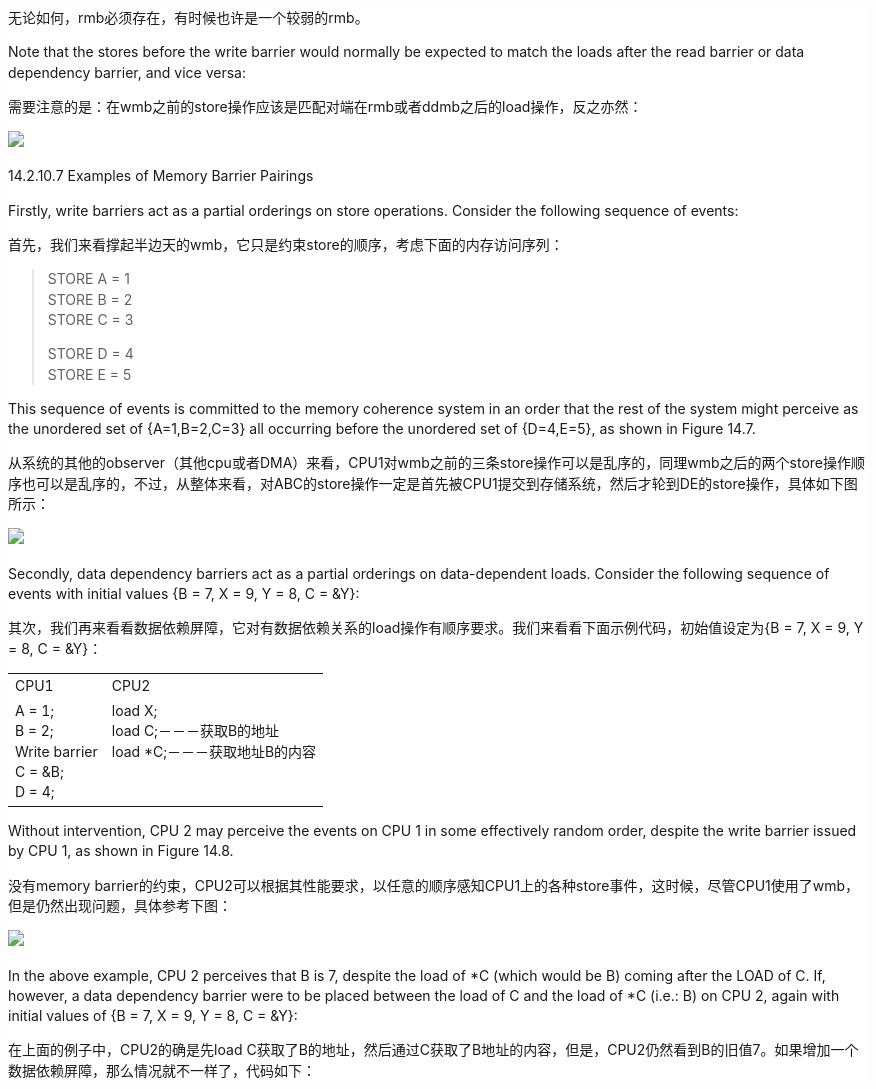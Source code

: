 无论如何，rmb必须存在，有时候也许是一个较弱的rmb。

Note that the stores before the write barrier would normally be expected to match the loads after the read barrier or data dependency barrier, and vice versa:

需要注意的是：在wmb之前的store操作应该是匹配对端在rmb或者ddmb之后的load操作，反之亦然：

![](http://www.wowotech.net/content/uploadfile/201601/82bf1452512320.gif)

14.2.10.7 Examples of Memory Barrier Pairings

Firstly, write barriers act as a partial orderings on store operations. Consider the following sequence of events:

首先，我们来看撑起半边天的wmb，它只是约束store的顺序，考虑下面的内存访问序列：

> STORE A = 1\
> STORE B = 2\
> STORE C = 3
>
> STORE D = 4\
> STORE E = 5

This sequence of events is committed to the memory coherence system in an order that the rest of the system might perceive as the unordered set of {A=1,B=2,C=3} all occurring before the unordered set of {D=4,E=5}, as shown in Figure 14.7.

从系统的其他的observer（其他cpu或者DMA）来看，CPU1对wmb之前的三条store操作可以是乱序的，同理wmb之后的两个store操作顺序也可以是乱序的，不过，从整体来看，对ABC的store操作一定是首先被CPU1提交到存储系统，然后才轮到DE的store操作，具体如下图所示：

![](http://www.wowotech.net/content/uploadfile/201601/fa6e1452512325.gif)

Secondly, data dependency barriers act as a partial orderings on data-dependent loads. Consider the following sequence of events with initial values {B = 7, X = 9, Y = 8, C = &Y}:

其次，我们再来看看数据依赖屏障，它对有数据依赖关系的load操作有顺序要求。我们来看看下面示例代码，初始值设定为{B = 7, X = 9, Y = 8, C = &Y}：

|   |   |
|---|---|
|CPU1|CPU2|
|A = 1;  <br>B = 2;  <br>Write barrier  <br>C = &B;  <br>D = 4;|load X;  <br>load C;－－－获取B的地址    <br>load \*C;－－－获取地址B的内容|

Without intervention, CPU 2 may perceive the events on CPU 1 in some effectively random order, despite the write barrier issued by CPU 1, as shown in Figure 14.8.

没有memory barrier的约束，CPU2可以根据其性能要求，以任意的顺序感知CPU1上的各种store事件，这时候，尽管CPU1使用了wmb，但是仍然出现问题，具体参考下图：

![](http://www.wowotech.net/content/uploadfile/201601/c0e41452512325.gif)

In the above example, CPU 2 perceives that B is 7, despite the load of \*C (which would be B) coming after the LOAD of C. If, however, a data dependency barrier were to be placed between the load of C and the load of \*C (i.e.: B) on CPU 2, again with initial values of {B = 7, X = 9, Y = 8, C = &Y}:

在上面的例子中，CPU2的确是先load C获取了B的地址，然后通过C获取了B地址的内容，但是，CPU2仍然看到B的旧值7。如果增加一个数据依赖屏障，那么情况就不一样了，代码如下：
